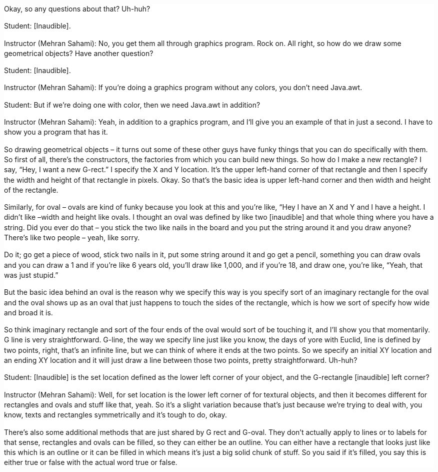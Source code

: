 Okay, so any questions about that? Uh-huh?

Student: [Inaudible].

Instructor (Mehran Sahami): No, you get them all through graphics program. Rock on. All right, so how do we draw some geometrical objects? Have another question?

Student: [Inaudible].

Instructor (Mehran Sahami): If you’re doing a graphics program without any colors, you don’t need Java.awt.

Student: But if we’re doing one with color, then we need Java.awt in addition?

Instructor (Mehran Sahami): Yeah, in addition to a graphics program, and I‘ll give you an example of that in just a second. I have to show you a program that has it.

So drawing geometrical objects – it turns out some of these other guys have funky things that you can do specifically with them. So first of all, there’s the constructors, the factories from which you can build new things. So how do I make a new rectangle? I say, “Hey, I want a new G-rect.” I specify the X and Y location. It’s the upper left-hand corner of that rectangle and then I specify the width and height of that rectangle in pixels. Okay. So that’s the basic idea is upper left-hand corner and then width and height of the rectangle.

Similarly, for oval – ovals are kind of funky because you look at this and you’re like, “Hey I have an X and Y and I have a height. I didn’t like –width and height like ovals. I thought an oval was defined by like two [inaudible] and that whole thing where you have a string. Did you ever do that – you stick the two like nails in the board and you put the string around it and you draw anyone? There’s like two people – yeah, like sorry.

Do it; go get a piece of wood, stick two nails in it, put some string around it and go get a pencil, something you can draw ovals and you can draw a 1 and if you’re like 6 years old, you’ll draw like 1,000, and if you’re 18, and draw one, you’re like, “Yeah, that was just stupid.”

But the basic idea behind an oval is the reason why we specify this way is you specify sort of an imaginary rectangle for the oval and the oval shows up as an oval that just happens to touch the sides of the rectangle, which is how we sort of specify how wide and broad it is.

So think imaginary rectangle and sort of the four ends of the oval would sort of be touching it, and I’ll show you that momentarily. G line is very straightforward. G-line, the way we specify line just like you know, the days of yore with Euclid, line is defined by two points, right, that’s an infinite line, but we can think of where it ends at the two points. So we specify an initial XY location and an ending XY location and it will just draw a line between those two points, pretty straightforward. Uh-huh?

Student: [Inaudible] is the set location defined as the lower left corner of your object, and the G-rectangle [inaudible] left corner?

Instructor (Mehran Sahami): Well, for set location is the lower left corner of for textural objects, and then it becomes different for rectangles and ovals and stuff like that, yeah. So it’s a slight variation because that’s just because we’re trying to deal with, you know, texts and rectangles symmetrically and it’s tough to do, okay.

There’s also some additional methods that are just shared by G rect and G-oval. They don’t actually apply to lines or to labels for that sense, rectangles and ovals can be filled, so they can either be an outline. You can either have a rectangle that looks just like this which is an outline or it can be filled in which means it’s just a big solid chunk of stuff. So you said if it’s filled, you say this is either true or false with the actual word true or false.
